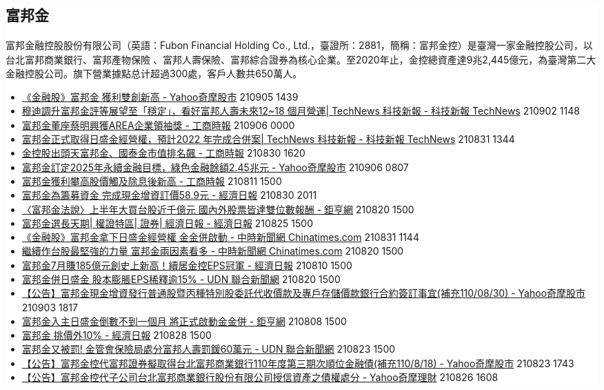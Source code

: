 ## 富邦金

富邦金融控股股份有限公司（英語：Fubon Financial Holding Co., Ltd.，臺證所：2881，簡稱：富邦金控）是臺灣一家金融控股公司，以台北富邦商業銀行、富邦產物保險 、富邦人壽保險、富邦綜合證券為核心企業。至2020年止，金控總資產達9兆2,445億元，為臺灣第二大金融控股公司。旗下營業據點总计超過300處，客戶人數共650萬人。
- [《金融股》富邦金 獲利雙創新高 - Yahoo奇摩股市](https://tw.stock.yahoo.com/news/%E9%87%91%E8%9E%8D%E8%82%A1-%E5%AF%8C%E9%82%A6%E9%87%91-%E7%8D%B2%E5%88%A9%E9%9B%99%E5%89%B5%E6%96%B0%E9%AB%98-063931993.html "《金融股》富邦金 獲利雙創新高 - Yahoo奇摩股市") 210905 1439
- [穆迪調升富邦金評等展望至「穩定」，看好富邦人壽未來12~18 個月營運| TechNews 科技新報 - 科技新報 TechNews](https://finance.technews.tw/2021/09/02/moodys-1218/ "穆迪調升富邦金評等展望至「穩定」，看好富邦人壽未來12~18 個月營運| TechNews 科技新報 - 科技新報 TechNews") 210902 1148
- [富邦金董座蔡明興獲AREA企業領袖獎 - 工商時報](https://ctee.com.tw/news/finance/513076.html "富邦金董座蔡明興獲AREA企業領袖獎 - 工商時報") 210906 0000
- [富邦金正式取得日盛金經營權，預計2022 年完成合併案| TechNews 科技新報 - 科技新報 TechNews](https://finance.technews.tw/2021/08/31/franchise/ "富邦金正式取得日盛金經營權，預計2022 年完成合併案| TechNews 科技新報 - 科技新報 TechNews") 210831 1344
- [金控股出頭天富邦金、國泰金市值排名飆 - 工商時報](https://ctee.com.tw/news/stocks/509902.html "金控股出頭天富邦金、國泰金市值排名飆 - 工商時報") 210830 1620
- [富邦金訂定2025年永續金融目標，綠色金融餘額2.45兆元 - Yahoo奇摩股市](https://tw.stock.yahoo.com/news/%E5%AF%8C%E9%82%A6%E9%87%91%E8%A8%82%E5%AE%9A2025%E5%B9%B4%E6%B0%B8%E7%BA%8C%E9%87%91%E8%9E%8D%E7%9B%AE%E6%A8%99-%E7%B6%A0%E8%89%B2%E9%87%91%E8%9E%8D%E9%A4%98%E9%A1%8D2-45%E5%85%86%E5%85%83-000702991.html "富邦金訂定2025年永續金融目標，綠色金融餘額2.45兆元 - Yahoo奇摩股市") 210906 0807
- [富邦金獲利攀高股價觸及除息後新高 - 工商時報](https://ctee.com.tw/news/stocks/501037.html "富邦金獲利攀高股價觸及除息後新高 - 工商時報") 210811 1500
- [富邦金為籌募資金 完成現金增資訂價58.9元 - 經濟日報](https://money.udn.com/money/story/5613/5710271 "富邦金為籌募資金 完成現金增資訂價58.9元 - 經濟日報") 210830 2011
- [〈富邦金法說〉上半年大買台股近千億元 國內外股票皆達雙位數報酬 - 鉅亨網](https://m.cnyes.com/news/id/4707606 "〈富邦金法說〉上半年大買台股近千億元 國內外股票皆達雙位數報酬 - 鉅亨網") 210820 1500
- [富邦金選長天期| 權證特區| 證券| 經濟日報 - 經濟日報](https://money.udn.com/money/story/5739/5696853 "富邦金選長天期| 權證特區| 證券| 經濟日報 - 經濟日報") 210825 1500
- [《金融股》富邦金拿下日盛金經營權 金金併啟動 - 中時新聞網 Chinatimes.com](https://www.chinatimes.com/realtimenews/20210831002237-260410 "《金融股》富邦金拿下日盛金經營權 金金併啟動 - 中時新聞網 Chinatimes.com") 210831 1144
- [繼續作台股最堅強的力量 富邦金兩因素看多 - 中時新聞網 Chinatimes.com](https://www.chinatimes.com/realtimenews/20210820004382-260410 "繼續作台股最堅強的力量 富邦金兩因素看多 - 中時新聞網 Chinatimes.com") 210820 1500
- [富邦金7月賺185億元創史上新高！續居金控EPS冠軍 - 經濟日報](https://money.udn.com/money/story/5613/5664059 "富邦金7月賺185億元創史上新高！續居金控EPS冠軍 - 經濟日報") 210810 1500
- [富邦金併日盛金 股本膨脹EPS稀釋逾15% - UDN 聯合新聞網](https://udn.com/news/story/7239/5688255 "富邦金併日盛金 股本膨脹EPS稀釋逾15% - UDN 聯合新聞網") 210820 1500
- [【公告】富邦金現金增資發行普通股暨丙種特別股委託代收價款及專戶存儲價款銀行合約簽訂事宜(補充110/08/30) - Yahoo奇摩股市](https://tw.stock.yahoo.com/news/%E5%85%AC%E5%91%8A-%E5%AF%8C%E9%82%A6%E9%87%91%E7%8F%BE%E9%87%91%E5%A2%9E%E8%B3%87%E7%99%BC%E8%A1%8C%E6%99%AE%E9%80%9A%E8%82%A1%E6%9A%A8%E4%B8%99%E7%A8%AE%E7%89%B9%E5%88%A5%E8%82%A1%E5%A7%94%E8%A8%97%E4%BB%A3%E6%94%B6%E5%83%B9%E6%AC%BE%E5%8F%8A%E5%B0%88%E6%88%B6%E5%AD%98%E5%84%B2%E5%83%B9%E6%AC%BE%E9%8A%80%E8%A1%8C%E5%90%88%E7%B4%84%E7%B0%BD%E8%A8%82%E4%BA%8B%E5%AE%9C-%E8%A3%9C%E5%85%85110-08-30-101759230.html "【公告】富邦金現金增資發行普通股暨丙種特別股委託代收價款及專戶存儲價款銀行合約簽訂事宜(補充110/08/30) - Yahoo奇摩股市") 210903 1817
- [富邦金入主日盛金倒數不到一個月 將正式啟動金金併 - 鉅亨網](https://m.cnyes.com/news/id/4698228 "富邦金入主日盛金倒數不到一個月 將正式啟動金金併 - 鉅亨網") 210808 1500
- [富邦金 挑價外10% - 經濟日報](https://money.udn.com/money/story/5739/5705098 "富邦金 挑價外10% - 經濟日報") 210828 1500
- [富邦金又被罰! 金管會保險局處分富邦人壽罰鍰60萬元 - UDN 聯合新聞網](https://udn.com/news/story/7239/5694595 "富邦金又被罰! 金管會保險局處分富邦人壽罰鍰60萬元 - UDN 聯合新聞網") 210823 1500
- [【公告】富邦金控代富邦證券擬取得台北富邦商業銀行110年度第三期次順位金融債(補充110/8/18) - Yahoo奇摩股市](https://tw.stock.yahoo.com/news/%E5%85%AC%E5%91%8A-%E5%AF%8C%E9%82%A6%E9%87%91%E6%8E%A7%E4%BB%A3%E5%AF%8C%E9%82%A6%E8%AD%89%E5%88%B8%E6%93%AC%E5%8F%96%E5%BE%97%E5%8F%B0%E5%8C%97%E5%AF%8C%E9%82%A6%E5%95%86%E6%A5%AD%E9%8A%80%E8%A1%8C110%E5%B9%B4%E5%BA%A6%E7%AC%AC%E4%B8%89%E6%9C%9F%E6%AC%A1%E9%A0%86%E4%BD%8D%E9%87%91%E8%9E%8D%E5%82%B5-%E8%A3%9C%E5%85%85110-8-18-094326564.html "【公告】富邦金控代富邦證券擬取得台北富邦商業銀行110年度第三期次順位金融債(補充110/8/18) - Yahoo奇摩股市") 210823 1743
- [【公告】富邦金控代子公司台北富邦商業銀行股份有限公司授信資產之債權處分 - Yahoo奇摩理財](https://tw.stock.yahoo.com/news/%E5%85%AC%E5%91%8A-%E5%AF%8C%E9%82%A6%E9%87%91%E6%8E%A7%E4%BB%A3%E5%AD%90%E5%85%AC%E5%8F%B8%E5%8F%B0%E5%8C%97%E5%AF%8C%E9%82%A6%E5%95%86%E6%A5%AD%E9%8A%80%E8%A1%8C%E8%82%A1%E4%BB%BD%E6%9C%89%E9%99%90%E5%85%AC%E5%8F%B8%E6%8E%88%E4%BF%A1%E8%B3%87%E7%94%A2%E4%B9%8B%E5%82%B5%E6%AC%8A%E8%99%95%E5%88%86-080811352.html "【公告】富邦金控代子公司台北富邦商業銀行股份有限公司授信資產之債權處分 - Yahoo奇摩理財") 210826 1608
